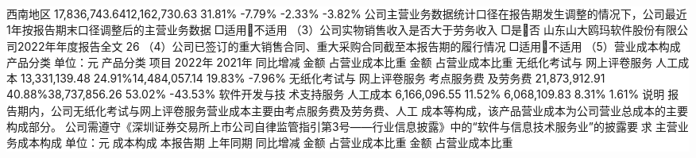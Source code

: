 西南地区
17,836,743.6412,162,730.63
31.81%
-7.79%
-2.33%
-3.82%
公司主营业务数据统计口径在报告期发生调整的情况下，公司最近1年按报告期末口径调整后的主营业务数据
□适用不适用
（3）公司实物销售收入是否大于劳务收入
□是否
山东山大鸥玛软件股份有限公司2022年年度报告全文
26
（4）公司已签订的重大销售合同、重大采购合同截至本报告期的履行情况
□适用不适用
（5）营业成本构成
产品分类
单位：元
产品分类
项目
2022年
2021年
同比增减
金额
占营业成本比重
金额
占营业成本比重
无纸化考试与
网上评卷服务
人工成本
13,331,139.48
24.91%14,484,057.14
19.83%
-7.96%
无纸化考试与
网上评卷服务
考点服务费
及劳务费
21,873,912.91
40.88%38,737,856.26
53.02%
-43.53%
软件开发与技
术支持服务
人工成本
6,166,096.55
11.52%
6,068,109.83
8.31%
1.61%
说明
报告期内，公司无纸化考试与网上评卷服务营业成本主要由考点服务费及劳务费、人工
成本等构成，该产品营业成本为公司营业总成本的主要构成部分。
公司需遵守《深圳证券交易所上市公司自律监管指引第3号——行业信息披露》中的“软件与信息技术服务业”的披露要
求
主营业务成本构成
单位：元
成本构成
本报告期
上年同期
同比增减
金额
占营业成本比重
金额
占营业成本比重